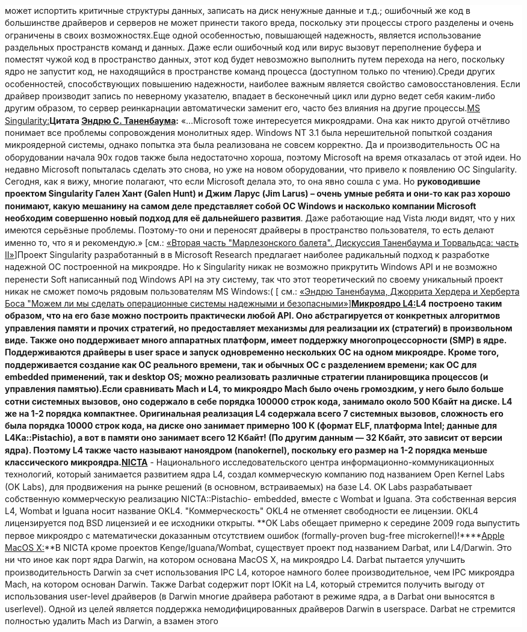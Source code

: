 может испортить критичные структуры данных, записать на диск ненужные данные и т.д.; ошибочный же код в большинстве драйверов и серверов не может принести такого вреда, поскольку эти процессы строго разделены и очень ограничены в своих возможностях.Еще одной особенностью, повышающей надежность, является использование раздельных пространств команд и данных. Даже если ошибочный код или вирус вызовут переполнение буфера и поместят чужой код в пространство данных, этот код будет невозможно выполнить путем перехода на него, поскольку ядро не запустит код, не находящийся в пространстве команд процесса (доступном только по чтению).Среди других особенностей, способствующих повышению надежности, наиболее важным является свойство самовосстановления. Если драйвер производит запись по неверному указателю, впадает в бесконечный цикл или дурно ведет себя каким-либо другим образом, то сервер реинкарнации автоматически заменит его, часто без влияния на другие процессы.[MS Singularity:](http://www.rsdn.ru/article/singularity/singularity.xml)**Цитата [ Эндрю С. Таненбаума](http://ru.wikipedia.org/wiki/%D0%AD%D0%BD%D0%B4%D1%80%D1%8E_%D0%A2%D0%B0%D0%BD%D0%B5%D0%BD%D0%B1%D0%B0%D1%83%D0%BC):** «…Microsoft тоже интересуется микроядрами. Она как никто другой отчётливо понимает все проблемы сопровождения монолитных ядер. Windows NT 3.1 была нерешительной попыткой создания микроядерной системы, однако попытка эта была реализована не совсем корректно. Да и производительность ОС на оборудовании начала 90х годов также была недостаточно хороша, поэтому Microsoft на время отказалась от этой идеи. Но недавно Microsoft попыталась сделать это снова, но уже на новом оборудовании, что привело к появлению ОС Singularity. Сегодня, как я вижу, многие полагают, что если Microsoft делала это, то она явно сошла с ума. Но **руководившие проектом Singularity Гален Хант (Galen Hunt) и Джим Ларус (Jim Larus) – очень умные ребята и они-то как раз хорошо понимают, какую мешанину на самом деле представляет собой ОС Windows и насколько компании Microsoft необходим совершенно новый подход для её дальнейшего развития**. Даже работающие над Vista люди видят, что у них имеются серьёзные проблемы. Поэтому-то они и переносят драйверы в пространство пользователя, то есть делают именно то, что я и рекомендую.» [см.: [«Вторая часть "Марлезонского балета". Дискуссия Таненбаума и Торвальдса: часть II»](http://citkit.ru/articles/359/)]Проект Singularity разработанный в в Microsoft Research предлагает наиболее радикальный подход к разработке надежной ОС построенной на микроядре. Но к Singularity никак не возможно прикрутить Windows API и не возможно перенести Soft написанный под Windows API на эту систему, так что этот теоретический по своему уникальный проект никак не сможет помочь рядовым пользователям MS Windows:( [ см.: [«Эндрю Таненбаума, Джоррита Хердера и Херберта Боса "Можем ли мы сделать операционные системы надежными и безопасными»](http://www.citforum.ru/operating_systems/microkernel_tanenbaum/)]**[Микроядро L4:](http://www.ru2.halfos.ru/core/articles/core003.html)**L4 построено таким образом, что на его базе можно построить практически любой API. Оно абстрагируется от конкретных алгоритмов управления памяти и прочих стратегий, но предоставляет механизмы для реализации их (стратегий) в произвольном виде. Также оно поддерживает много аппаратных платформ, имеет поддержку многопроцессорности (SMP) в ядре. Поддерживаются драйверы в user space и запуск одновременно нескольких ОС на одном микроядре. Кроме того, поддерживается создание как ОС реального времени, так и обычных ОС с разделением времени; как ОС для embedded применений, так и desktop OS; можно реализовать различные стратегии планировщика процессов (и управления памятью).Если сравнивать Mach и L4, то микроядро Mach было очень громоздким, у него было больше сотни системных вызовов, оно содержало в себе порядка 100000 строк кода, занимало около 500 Кбайт на диске. L4 же на 1-2 порядка компактнее. Оригинальная реализация L4 содержала всего 7 системных вызовов, сложность его была порядка 10000 строк кода, на диске оно занимает примерно 100 К (формат ELF, платформа Intel; данные для L4Ka::Pistachio), а вот в памяти оно занимает всего 12 Кбайт! (По другим данным — 32 Кбайт, это зависит от версии ядра). Поэтому L4 также часто называют наноядром (nanokernel), поскольку его размер на 1-2 порядка меньше классического микроядра.**[NICTA](http://ertos.nicta.com.au/)** - Национального исследовательского центра информационно-коммуникационных технологий, который занимается развитием ядра L4, создал коммерческую компанию под названием Open Kernel Labs (OK Labs), для продвижения на рынке решений (в основном, встраиваемых) на базе L4. OK Labs разрабатывает собственную коммерческую реализацию NICTA::Pistachio- embedded, вместе с Wombat и Iguana. Эта собственная версия L4, Wombat и Iguana носит название OKL4. "Коммерческость" OKL4 не отменяет свободности ее лицензии. OKL4 лицензируется под BSD лицензией и ее исходники открыты. **OK Labs обещает примерно к середине 2009 года выпустить первое микроядро с математически доказанным отсутствием ошибок (formally-proven bug-free microkernel)!****[Apple MacOS X:](http://ru.wikipedia.org/wiki/Mac_OS_X)**В NICTA кроме проектов Kenge/Iguana/Wombat, существует проект под названием Darbat, или L4/Darwin. Это ни что иное как порт ядра Darwin, на котором основана MacOS X, на микроядро L4. Darbat пытается улучшить производительность Darwin за счет использования IPC L4, которое намного более производительное, чем IPC микроядра Mach, на котором основан Darwin. Также Darbat содержит порт IOKit на L4, который стремится получить выгоду от использования user-level драйверов (в Darwin многие драйвера работают в режиме ядра, а в Darbat они выносятся в userlevel). Одной из целей является поддержка немодифицированных драйверов Darwin в userspace. Darbat не стремится полностью удалить Mach из Darwin, а взамен этого